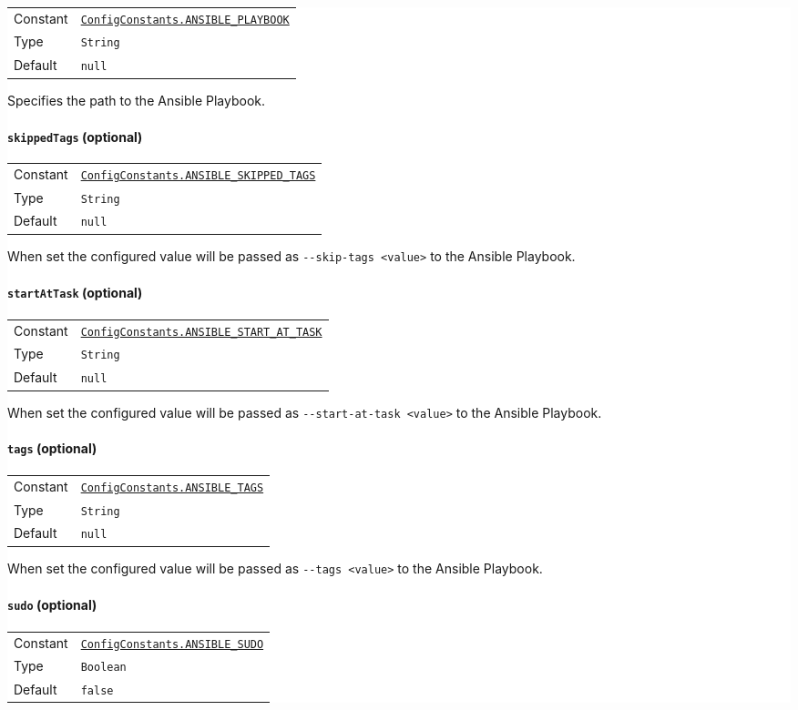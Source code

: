 |||
|---|---|
|Constant|[`ConfigConstants.ANSIBLE_PLAYBOOK`](../src/io/wcm/devops/jenkins/pipeline/utils/ConfigConstants.groovy)|
|Type|`String`|
|Default|`null`|

Specifies the path to the Ansible Playbook.

#### `skippedTags` (optional)

|||
|---|---|
|Constant|[`ConfigConstants.ANSIBLE_SKIPPED_TAGS`](../src/io/wcm/devops/jenkins/pipeline/utils/ConfigConstants.groovy)|
|Type|`String`|
|Default|`null`|

When set the configured value will be passed as `--skip-tags <value>` to the Ansible Playbook.

#### `startAtTask` (optional)

|||
|---|---|
|Constant|[`ConfigConstants.ANSIBLE_START_AT_TASK`](../src/io/wcm/devops/jenkins/pipeline/utils/ConfigConstants.groovy)|
|Type|`String`|
|Default|`null`|

When set the configured value will be passed as `--start-at-task <value>` to the Ansible Playbook.

#### `tags` (optional)

|||
|---|---|
|Constant|[`ConfigConstants.ANSIBLE_TAGS`](../src/io/wcm/devops/jenkins/pipeline/utils/ConfigConstants.groovy)|
|Type|`String`|
|Default|`null`|

When set the configured value will be passed as `--tags <value>` to the Ansible Playbook.

#### `sudo` (optional)

|||
|---|---|
|Constant|[`ConfigConstants.ANSIBLE_SUDO`](../src/io/wcm/devops/jenkins/pipeline/utils/ConfigConstants.groovy)|
|Type|`Boolean`|
|Default|`false`|
